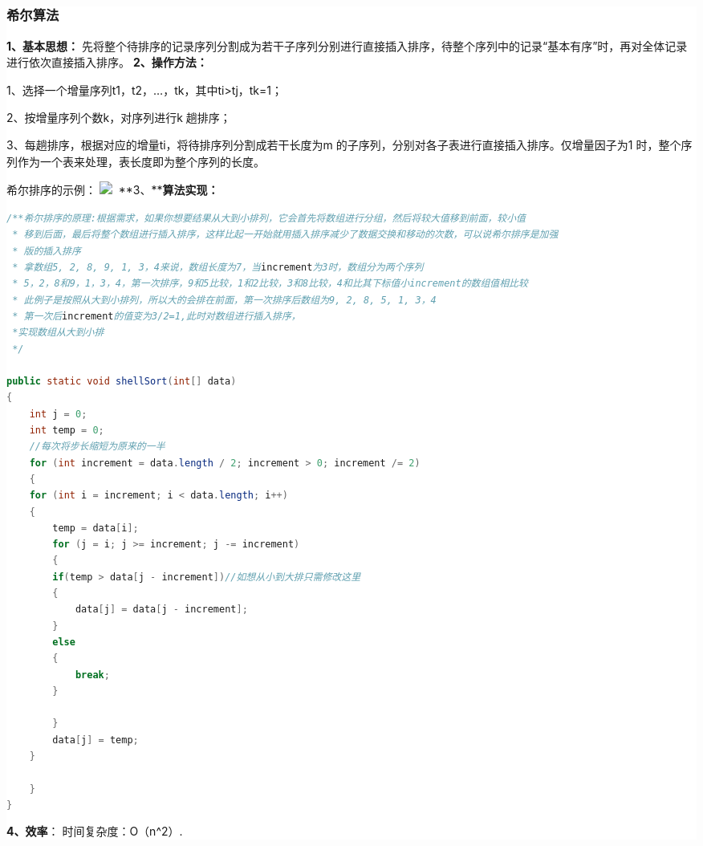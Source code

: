 ### 希尔算法
**1、基本思想：**
先将整个待排序的记录序列分割成为若干子序列分别进行直接插入排序，待整个序列中的记录“基本有序”时，再对全体记录进行依次直接插入排序。
**2、操作方法：**

1、选择一个增量序列t1，t2，…，tk，其中ti>tj，tk=1；

2、按增量序列个数k，对序列进行k 趟排序；

3、每趟排序，根据对应的增量ti，将待排序列分割成若干长度为m 的子序列，分别对各子表进行直接插入排序。仅增量因子为1 时，整个序列作为一个表来处理，表长度即为整个序列的长度。


希尔排序的示例：
![](http://upload-images.jianshu.io/upload_images/196518-9ba273ecfd05bd93.jpg?imageMogr2/auto-orient/strip%7CimageView2/2/w/1240)
 **3、****算法实现：**
```java
/**希尔排序的原理:根据需求，如果你想要结果从大到小排列，它会首先将数组进行分组，然后将较大值移到前面，较小值
 * 移到后面，最后将整个数组进行插入排序，这样比起一开始就用插入排序减少了数据交换和移动的次数，可以说希尔排序是加强
 * 版的插入排序
 * 拿数组5, 2, 8, 9, 1, 3，4来说，数组长度为7，当increment为3时，数组分为两个序列
 * 5，2，8和9，1，3，4，第一次排序，9和5比较，1和2比较，3和8比较，4和比其下标值小increment的数组值相比较
 * 此例子是按照从大到小排列，所以大的会排在前面，第一次排序后数组为9, 2, 8, 5, 1, 3，4
 * 第一次后increment的值变为3/2=1,此时对数组进行插入排序，
 *实现数组从大到小排
 */

public static void shellSort(int[] data)
{
    int j = 0;
    int temp = 0;
    //每次将步长缩短为原来的一半
    for (int increment = data.length / 2; increment > 0; increment /= 2)
    {
    for (int i = increment; i < data.length; i++)
    {
        temp = data[i];
        for (j = i; j >= increment; j -= increment)
        {
        if(temp > data[j - increment])//如想从小到大排只需修改这里
        {   
            data[j] = data[j - increment];
        }
        else
        {
            break;
        }

        }
        data[j] = temp;
    }

    }
}
```
**4、效率**：
时间复杂度：O（n^2）.
